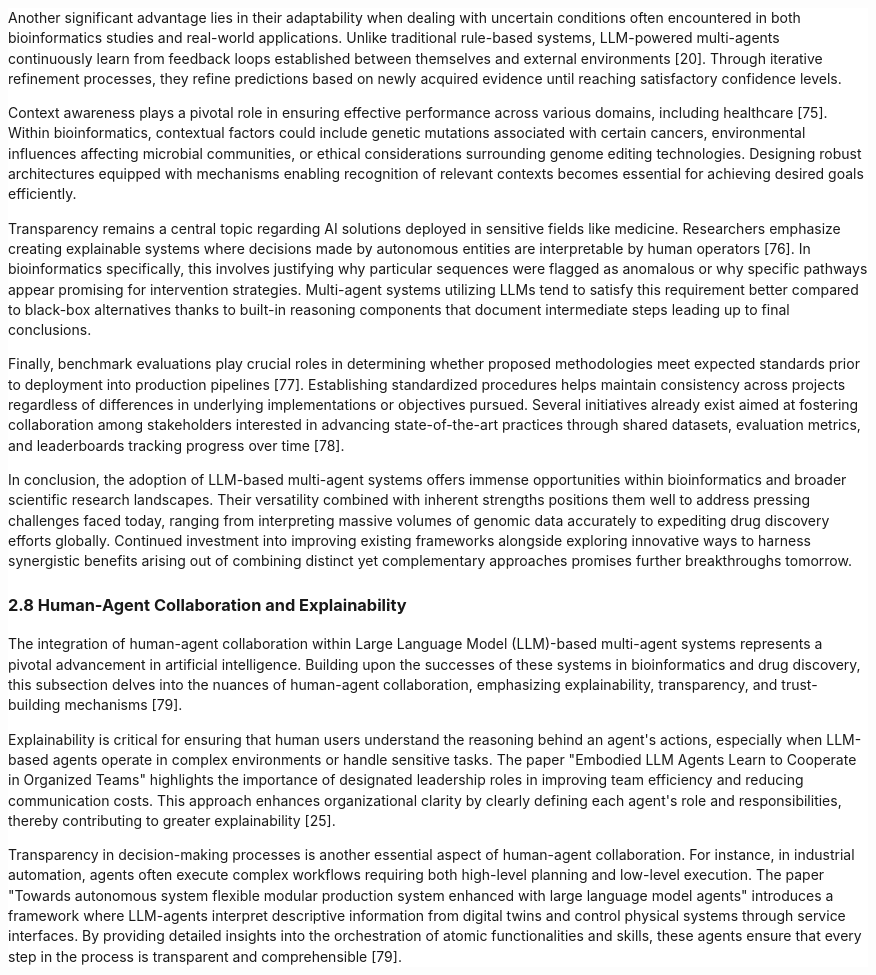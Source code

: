 Another significant advantage lies in their adaptability when dealing with uncertain conditions often encountered in both bioinformatics studies and real-world applications. Unlike traditional rule-based systems, LLM-powered multi-agents continuously learn from feedback loops established between themselves and external environments [20]. Through iterative refinement processes, they refine predictions based on newly acquired evidence until reaching satisfactory confidence levels.

Context awareness plays a pivotal role in ensuring effective performance across various domains, including healthcare [75]. Within bioinformatics, contextual factors could include genetic mutations associated with certain cancers, environmental influences affecting microbial communities, or ethical considerations surrounding genome editing technologies. Designing robust architectures equipped with mechanisms enabling recognition of relevant contexts becomes essential for achieving desired goals efficiently.

Transparency remains a central topic regarding AI solutions deployed in sensitive fields like medicine. Researchers emphasize creating explainable systems where decisions made by autonomous entities are interpretable by human operators [76]. In bioinformatics specifically, this involves justifying why particular sequences were flagged as anomalous or why specific pathways appear promising for intervention strategies. Multi-agent systems utilizing LLMs tend to satisfy this requirement better compared to black-box alternatives thanks to built-in reasoning components that document intermediate steps leading up to final conclusions.

Finally, benchmark evaluations play crucial roles in determining whether proposed methodologies meet expected standards prior to deployment into production pipelines [77]. Establishing standardized procedures helps maintain consistency across projects regardless of differences in underlying implementations or objectives pursued. Several initiatives already exist aimed at fostering collaboration among stakeholders interested in advancing state-of-the-art practices through shared datasets, evaluation metrics, and leaderboards tracking progress over time [78].

In conclusion, the adoption of LLM-based multi-agent systems offers immense opportunities within bioinformatics and broader scientific research landscapes. Their versatility combined with inherent strengths positions them well to address pressing challenges faced today, ranging from interpreting massive volumes of genomic data accurately to expediting drug discovery efforts globally. Continued investment into improving existing frameworks alongside exploring innovative ways to harness synergistic benefits arising out of combining distinct yet complementary approaches promises further breakthroughs tomorrow.

### 2.8 Human-Agent Collaboration and Explainability

The integration of human-agent collaboration within Large Language Model (LLM)-based multi-agent systems represents a pivotal advancement in artificial intelligence. Building upon the successes of these systems in bioinformatics and drug discovery, this subsection delves into the nuances of human-agent collaboration, emphasizing explainability, transparency, and trust-building mechanisms [79].

Explainability is critical for ensuring that human users understand the reasoning behind an agent's actions, especially when LLM-based agents operate in complex environments or handle sensitive tasks. The paper "Embodied LLM Agents Learn to Cooperate in Organized Teams" highlights the importance of designated leadership roles in improving team efficiency and reducing communication costs. This approach enhances organizational clarity by clearly defining each agent's role and responsibilities, thereby contributing to greater explainability [25].

Transparency in decision-making processes is another essential aspect of human-agent collaboration. For instance, in industrial automation, agents often execute complex workflows requiring both high-level planning and low-level execution. The paper "Towards autonomous system flexible modular production system enhanced with large language model agents" introduces a framework where LLM-agents interpret descriptive information from digital twins and control physical systems through service interfaces. By providing detailed insights into the orchestration of atomic functionalities and skills, these agents ensure that every step in the process is transparent and comprehensible [79].
